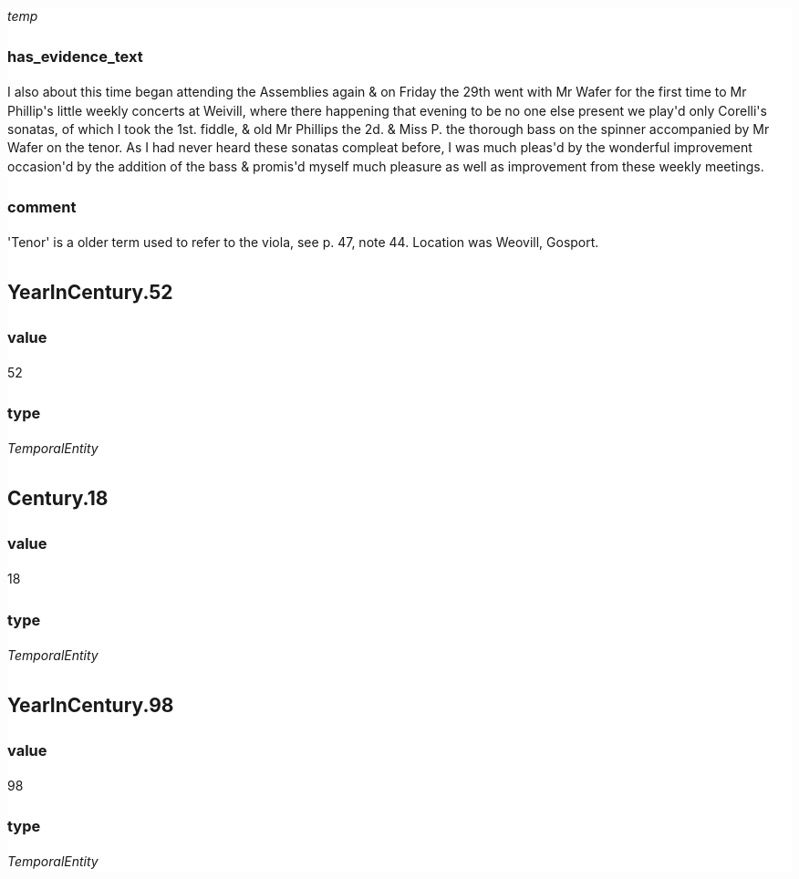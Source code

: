 
*temp*

### has_evidence_text


I also about this time began attending the Assemblies again & on Friday the 29th went with Mr Wafer for the first time to Mr Phillip's little weekly concerts at Weivill, where there happening that evening to be no one else present we play'd only Corelli's sonatas, of which I took the 1st. fiddle, & old Mr Phillips the 2d. & Miss P. the thorough bass on the spinner accompanied by Mr Wafer on the tenor. As I had never heard these sonatas compleat before, I was much pleas'd by the wonderful improvement occasion'd by the addition of the bass & promis'd myself much pleasure as well as improvement from these weekly meetings.

### comment


'Tenor' is a older term used to refer to the viola, see p. 47, note 44. Location was Weovill, Gosport.

## YearInCentury.52

### value


52

### type


*TemporalEntity*

## Century.18

### value


18

### type


*TemporalEntity*

## YearInCentury.98

### value


98

### type


*TemporalEntity*
